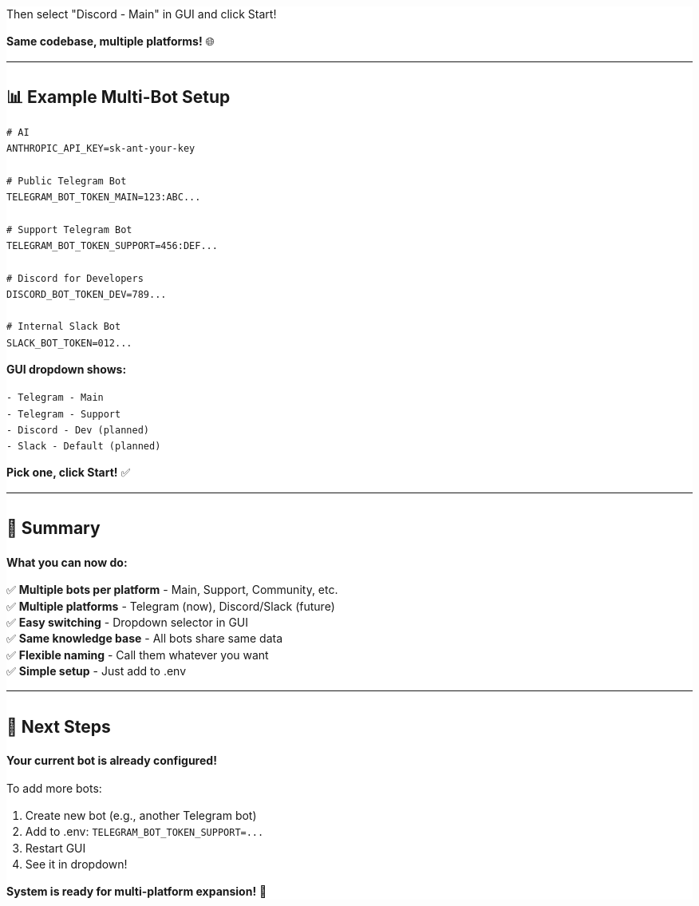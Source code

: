 Then select "Discord - Main" in GUI and click Start!

**Same codebase, multiple platforms!** 🌐

---

## 📊 Example Multi-Bot Setup

```env
# AI
ANTHROPIC_API_KEY=sk-ant-your-key

# Public Telegram Bot
TELEGRAM_BOT_TOKEN_MAIN=123:ABC...

# Support Telegram Bot  
TELEGRAM_BOT_TOKEN_SUPPORT=456:DEF...

# Discord for Developers
DISCORD_BOT_TOKEN_DEV=789...

# Internal Slack Bot
SLACK_BOT_TOKEN=012...
```

**GUI dropdown shows:**
```
- Telegram - Main
- Telegram - Support
- Discord - Dev (planned)
- Slack - Default (planned)
```

**Pick one, click Start!** ✅

---

## 🎯 Summary

**What you can now do:**

✅ **Multiple bots per platform** - Main, Support, Community, etc.  
✅ **Multiple platforms** - Telegram (now), Discord/Slack (future)  
✅ **Easy switching** - Dropdown selector in GUI  
✅ **Same knowledge base** - All bots share same data  
✅ **Flexible naming** - Call them whatever you want  
✅ **Simple setup** - Just add to .env  

---

## 🔄 Next Steps

**Your current bot is already configured!**

To add more bots:
1. Create new bot (e.g., another Telegram bot)
2. Add to .env: `TELEGRAM_BOT_TOKEN_SUPPORT=...`
3. Restart GUI
4. See it in dropdown!

**System is ready for multi-platform expansion!** 🚀

